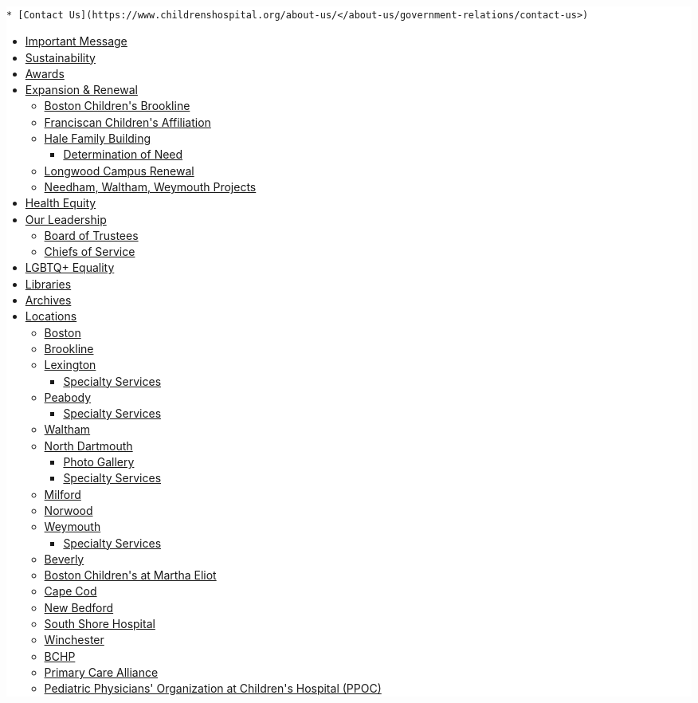     * [Contact Us](https://www.childrenshospital.org/about-us/</about-us/government-relations/contact-us>)
  * [Important Message](https://www.childrenshospital.org/about-us/</about-us/recall>)
  * [Sustainability](https://www.childrenshospital.org/about-us/</about-us/sustainability>)
  * [Awards](https://www.childrenshospital.org/about-us/</about-us/awards-accolades>)
  * [Expansion & Renewal](https://www.childrenshospital.org/about-us/</about-us/expansion-renewal>)
    * [Boston Children's Brookline](https://www.childrenshospital.org/about-us/</about-us/expansion-renewal/brookline>)
    * [Franciscan Children's Affiliation](https://www.childrenshospital.org/about-us/</about-us/expansion-renewal/affiliation-franciscan-childrens>)
    * [Hale Family Building](https://www.childrenshospital.org/about-us/</about-us/expansion-renewal/hale-family-building>)
      * [Determination of Need](https://www.childrenshospital.org/about-us/</about-us/expansion-renewal/hale-family-building/determination-need>)
    * [Longwood Campus Renewal](https://www.childrenshospital.org/about-us/</about-us/expansion-renewal/longwood-campus>)
    * [Needham, Waltham, Weymouth Projects](https://www.childrenshospital.org/about-us/</about-us/expansion-renewal/waltham-weymouth-needham>)
  * [Health Equity](https://www.childrenshospital.org/about-us/</about-us/health-equity>)
  * [Our Leadership](https://www.childrenshospital.org/about-us/</about-us/our-leadership>)
    * [Board of Trustees](https://www.childrenshospital.org/about-us/</about-us/our-leadership/board-trustees>)
    * [Chiefs of Service](https://www.childrenshospital.org/about-us/</about-us/our-leadership/chiefs-service>)
  * [LGBTQ+ Equality](https://www.childrenshospital.org/about-us/</about-us/lgbtq-equality>)
  * [Libraries](https://www.childrenshospital.org/about-us/</about-us/libraries>)
  * [Archives](https://www.childrenshospital.org/about-us/</about-us/archives>)
  * [Locations](https://www.childrenshospital.org/about-us/</about-us/locations>)
    * [Boston](https://www.childrenshospital.org/about-us/</about-us/locations/boston>)
    * [Brookline](https://www.childrenshospital.org/about-us/</about-us/locations/brookline>)
    * [Lexington](https://www.childrenshospital.org/about-us/</about-us/locations/lexington>)
      * [Specialty Services](https://www.childrenshospital.org/about-us/</about-us/locations/lexington/specialty-services>)
    * [Peabody](https://www.childrenshospital.org/about-us/</about-us/locations/peabody>)
      * [Specialty Services](https://www.childrenshospital.org/about-us/</about-us/locations/peabody/specialty-services>)
    * [Waltham](https://www.childrenshospital.org/about-us/</about-us/locations/waltham>)
    * [North Dartmouth](https://www.childrenshospital.org/about-us/</about-us/locations/north-dartmouth>)
      * [Photo Gallery](https://www.childrenshospital.org/about-us/</about-us/locations/north-dartmouth/photo-gallery>)
      * [Specialty Services](https://www.childrenshospital.org/about-us/</about-us/locations/north-dartmouth/specialty-services>)
    * [Milford](https://www.childrenshospital.org/about-us/</about-us/locations/milford>)
    * [Norwood](https://www.childrenshospital.org/about-us/</about-us/locations/norwood-hospital>)
    * [Weymouth](https://www.childrenshospital.org/about-us/</about-us/locations/weymouth>)
      * [Specialty Services](https://www.childrenshospital.org/about-us/</about-us/locations/weymouth/specialty-services>)
    * [Beverly](https://www.childrenshospital.org/about-us/</about-us/locations/beverly-hospital>)
    * [Boston Children's at Martha Eliot](https://www.childrenshospital.org/about-us/</about-us/locations/boston-childrens-martha-eliot-health-center>)
    * [Cape Cod](https://www.childrenshospital.org/about-us/</about-us/locations/cape-cod>)
    * [New Bedford](https://www.childrenshospital.org/about-us/</about-us/locations/new-bedford-st-lukes-hospital>)
    * [South Shore Hospital](https://www.childrenshospital.org/about-us/</about-us/locations/south-shore-hospital>)
    * [Winchester](https://www.childrenshospital.org/about-us/</about-us/locations/winchester-hospital>)
    * [BCHP](https://www.childrenshospital.org/about-us/</about-us/locations/bchp>)
    * [Primary Care Alliance](https://www.childrenshospital.org/about-us/</about-us/locations/primary-care-alliance>)
    * [Pediatric Physicians' Organization at Children's Hospital (PPOC)](https://www.childrenshospital.org/about-us/</about-us/locations/ppoc>)